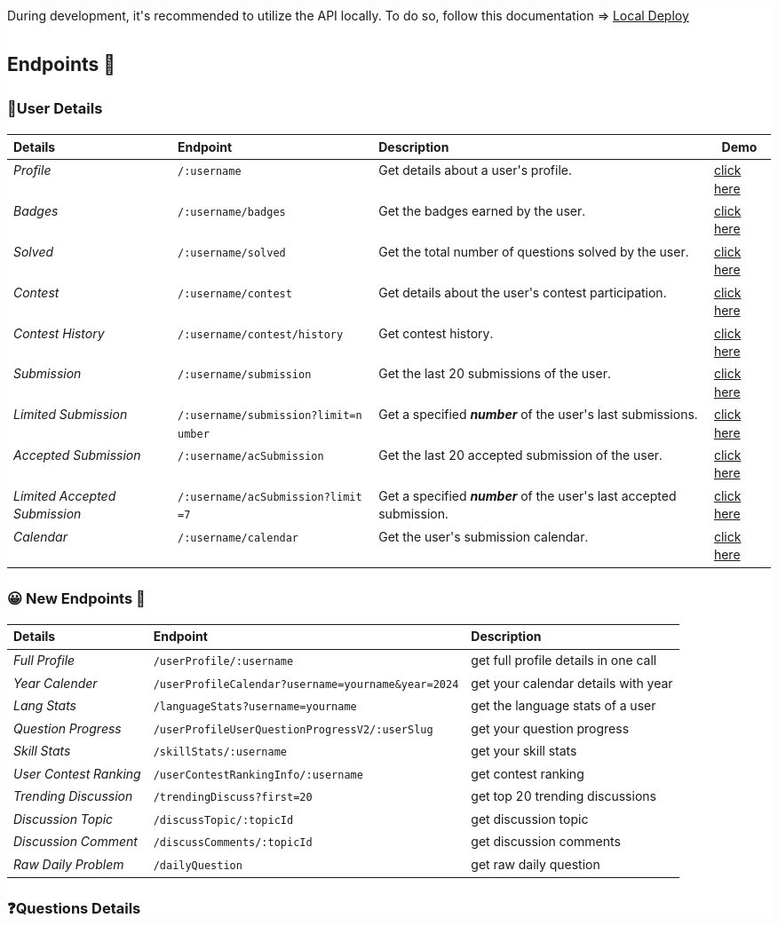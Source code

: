 During development, it's recommended to utilize the API locally. To do so, follow this documentation => <a href="CONTRIBUTING.md" target="_blank">Local Deploy</a>

## Endpoints 🚀

### 👤User Details

| Details                       | Endpoint                             | Description                                                          | Demo                                                              |
| :---------------------------- | :----------------------------------- | :------------------------------------------------------------------- | ----------------------------------------------------------------- |
| _Profile_                     | `/:username`                         | Get details about a user's profile.                                  | <a href="./public/demo/demo2.png" target="_blank">click here</a>  |
| _Badges_                      | `/:username/badges`                  | Get the badges earned by the user.                                   | <a href="./public/demo/demo3.png" target="_blank">click here</a>  |
| _Solved_                      | `/:username/solved`                  | Get the total number of questions solved by the user.                | <a href="./public/demo/demo4.png" target="_blank">click here</a>  |
| _Contest_                     | `/:username/contest`                 | Get details about the user's contest participation.                  | <a href="./public/demo/demo5.png" target="_blank">click here</a>  |
| _Contest History_             | `/:username/contest/history`         | Get contest history.                                                 | <a href="./public/demo/demo6.png" target="_blank">click here</a>  |
| _Submission_                  | `/:username/submission`              | Get the last 20 submissions of the user.                             | <a href="./public/demo/demo7.png" target="_blank">click here</a>  |
| _Limited Submission_          | `/:username/submission?limit=number` | Get a specified **_number_** of the user's last submissions.         | <a href="./public/demo/demo8.png" target="_blank">click here</a>  |
| _Accepted Submission_         | `/:username/acSubmission`            | Get the last 20 accepted submission of the user.                     | <a href="./public/demo/demo16.png" target="_blank">click here</a> |
| _Limited Accepted Submission_ | `/:username/acSubmission?limit=7`    | Get a specified **_number_** of the user's last accepted submission. | <a href="./public/demo/demo17.png" target="_blank">click here</a> |
| _Calendar_                    | `/:username/calendar`                | Get the user's submission calendar.                                  | <a href="./public/demo/demo9.png" target="_blank">click here</a>  |

### 😀 New Endpoints 🎉

| Details                | Endpoint                                           | Description                          |
| :--------------------- | :------------------------------------------------- | :----------------------------------- |
| _Full Profile_         | `/userProfile/:username`                           | get full profile details in one call |
| _Year Calender_        | `/userProfileCalendar?username=yourname&year=2024` | get your calendar details with year  |
| _Lang Stats_           | `/languageStats?username=yourname`                 | get the language stats of a user     |
| _Question Progress_    | `/userProfileUserQuestionProgressV2/:userSlug`     | get your question progress           |
| _Skill Stats_          | `/skillStats/:username`                            | get your skill stats                 |
| _User Contest Ranking_ | `/userContestRankingInfo/:username`                | get contest ranking                  |
| _Trending Discussion_  | `/trendingDiscuss?first=20`                        | get top 20 trending discussions      |
| _Discussion Topic_     | `/discussTopic/:topicId`                           | get discussion topic                 |
| _Discussion Comment_   | `/discussComments/:topicId`                        | get discussion comments              |
| _Raw Daily Problem_    | `/dailyQuestion`                                   | get raw daily question               |

### ❓Questions Details

